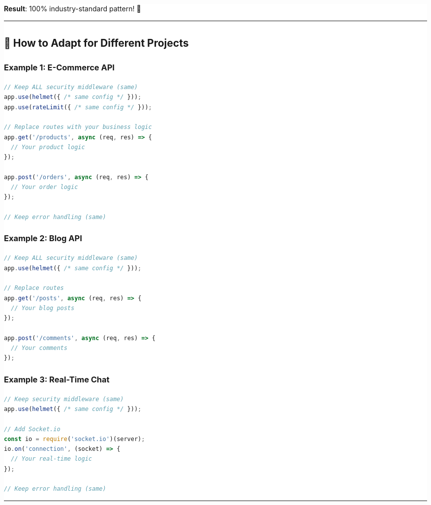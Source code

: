 **Result**: 100% industry-standard pattern! 🎯

---

## 🔄 How to Adapt for Different Projects

### Example 1: E-Commerce API
```javascript
// Keep ALL security middleware (same)
app.use(helmet({ /* same config */ }));
app.use(rateLimit({ /* same config */ }));

// Replace routes with your business logic
app.get('/products', async (req, res) => {
  // Your product logic
});

app.post('/orders', async (req, res) => {
  // Your order logic
});

// Keep error handling (same)
```

### Example 2: Blog API
```javascript
// Keep ALL security middleware (same)
app.use(helmet({ /* same config */ }));

// Replace routes
app.get('/posts', async (req, res) => {
  // Your blog posts
});

app.post('/comments', async (req, res) => {
  // Your comments
});
```

### Example 3: Real-Time Chat
```javascript
// Keep security middleware (same)
app.use(helmet({ /* same config */ }));

// Add Socket.io
const io = require('socket.io')(server);
io.on('connection', (socket) => {
  // Your real-time logic
});

// Keep error handling (same)
```

---
